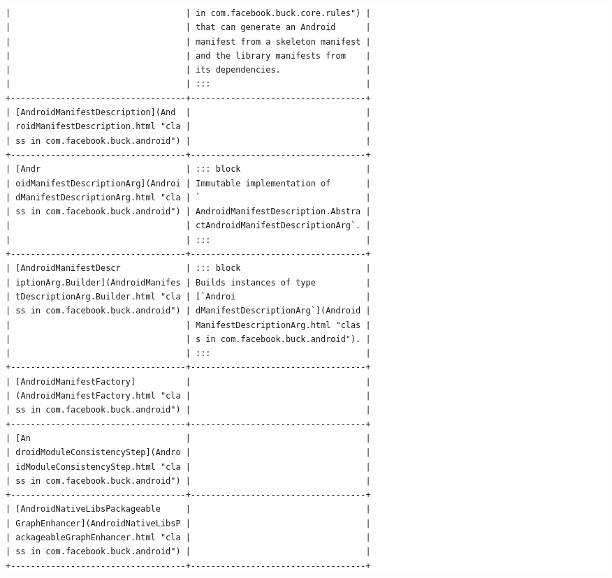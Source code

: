     |                                   | in com.facebook.buck.core.rules") |
    |                                   | that can generate an Android      |
    |                                   | manifest from a skeleton manifest |
    |                                   | and the library manifests from    |
    |                                   | its dependencies.                 |
    |                                   | :::                               |
    +-----------------------------------+-----------------------------------+
    | [AndroidManifestDescription](And  |                                   |
    | roidManifestDescription.html "cla |                                   |
    | ss in com.facebook.buck.android") |                                   |
    +-----------------------------------+-----------------------------------+
    | [Andr                             | ::: block                         |
    | oidManifestDescriptionArg](Androi | Immutable implementation of       |
    | dManifestDescriptionArg.html "cla | `                                 |
    | ss in com.facebook.buck.android") | AndroidManifestDescription.Abstra |
    |                                   | ctAndroidManifestDescriptionArg`. |
    |                                   | :::                               |
    +-----------------------------------+-----------------------------------+
    | [AndroidManifestDescr             | ::: block                         |
    | iptionArg.Builder](AndroidManifes | Builds instances of type          |
    | tDescriptionArg.Builder.html "cla | [`Androi                          |
    | ss in com.facebook.buck.android") | dManifestDescriptionArg`](Android |
    |                                   | ManifestDescriptionArg.html "clas |
    |                                   | s in com.facebook.buck.android"). |
    |                                   | :::                               |
    +-----------------------------------+-----------------------------------+
    | [AndroidManifestFactory]          |                                   |
    | (AndroidManifestFactory.html "cla |                                   |
    | ss in com.facebook.buck.android") |                                   |
    +-----------------------------------+-----------------------------------+
    | [An                               |                                   |
    | droidModuleConsistencyStep](Andro |                                   |
    | idModuleConsistencyStep.html "cla |                                   |
    | ss in com.facebook.buck.android") |                                   |
    +-----------------------------------+-----------------------------------+
    | [AndroidNativeLibsPackageable     |                                   |
    | GraphEnhancer](AndroidNativeLibsP |                                   |
    | ackageableGraphEnhancer.html "cla |                                   |
    | ss in com.facebook.buck.android") |                                   |
    +-----------------------------------+-----------------------------------+